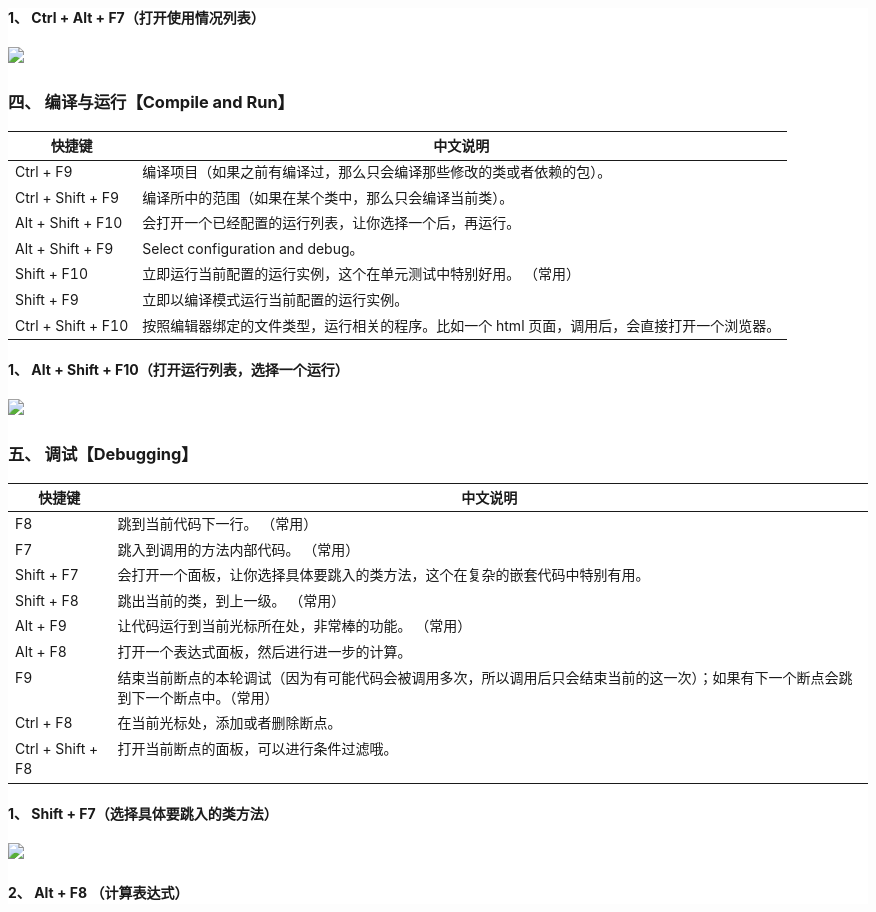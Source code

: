 #### 1、 Ctrl + Alt + F7（打开使用情况列表）

![](https://user-gold-cdn.xitu.io/2018/2/24/161c4734beb3dc80?imageView2/0/w/1280/h/960/format/webp/ignore-error/1)

### 四、 编译与运行【Compile and Run】

|快捷键|中文说明|
|-----|-----|
|Ctrl + F9|编译项目（如果之前有编译过，那么只会编译那些修改的类或者依赖的包）。
|Ctrl + Shift + F9|编译所中的范围（如果在某个类中，那么只会编译当前类）。
|Alt + Shift + F10|会打开一个已经配置的运行列表，让你选择一个后，再运行。
|Alt + Shift + F9|Select configuration and debug。
|Shift + F10|立即运行当前配置的运行实例，这个在单元测试中特别好用。 （常用）
|Shift + F9|立即以编译模式运行当前配置的运行实例。
|Ctrl + Shift + F10|按照编辑器绑定的文件类型，运行相关的程序。比如一个 html 页面，调用后，会直接打开一个浏览器。

#### 1、 Alt + Shift + F10（打开运行列表，选择一个运行）

![](https://user-gold-cdn.xitu.io/2018/2/24/161c4734e3042cbf?imageView2/0/w/1280/h/960/format/webp/ignore-error/1)

### 五、 调试【Debugging】

|快捷键|中文说明|
|-----|-----|
|F8|跳到当前代码下一行。 （常用）
|F7|跳入到调用的方法内部代码。 （常用）
|Shift + F7|会打开一个面板，让你选择具体要跳入的类方法，这个在复杂的嵌套代码中特别有用。
|Shift + F8|跳出当前的类，到上一级。 （常用）
|Alt + F9|让代码运行到当前光标所在处，非常棒的功能。 （常用）
|Alt + F8|打开一个表达式面板，然后进行进一步的计算。
|F9|结束当前断点的本轮调试（因为有可能代码会被调用多次，所以调用后只会结束当前的这一次）；如果有下一个断点会跳到下一个断点中。（常用）
|Ctrl + F8|在当前光标处，添加或者删除断点。
|Ctrl + Shift + F8|打开当前断点的面板，可以进行条件过滤哦。

#### 1、 Shift + F7（选择具体要跳入的类方法）

![](https://user-gold-cdn.xitu.io/2018/2/24/161c4734e925f672?imageView2/0/w/1280/h/960/format/webp/ignore-error/1)

#### 2、 Alt + F8 （计算表达式）
